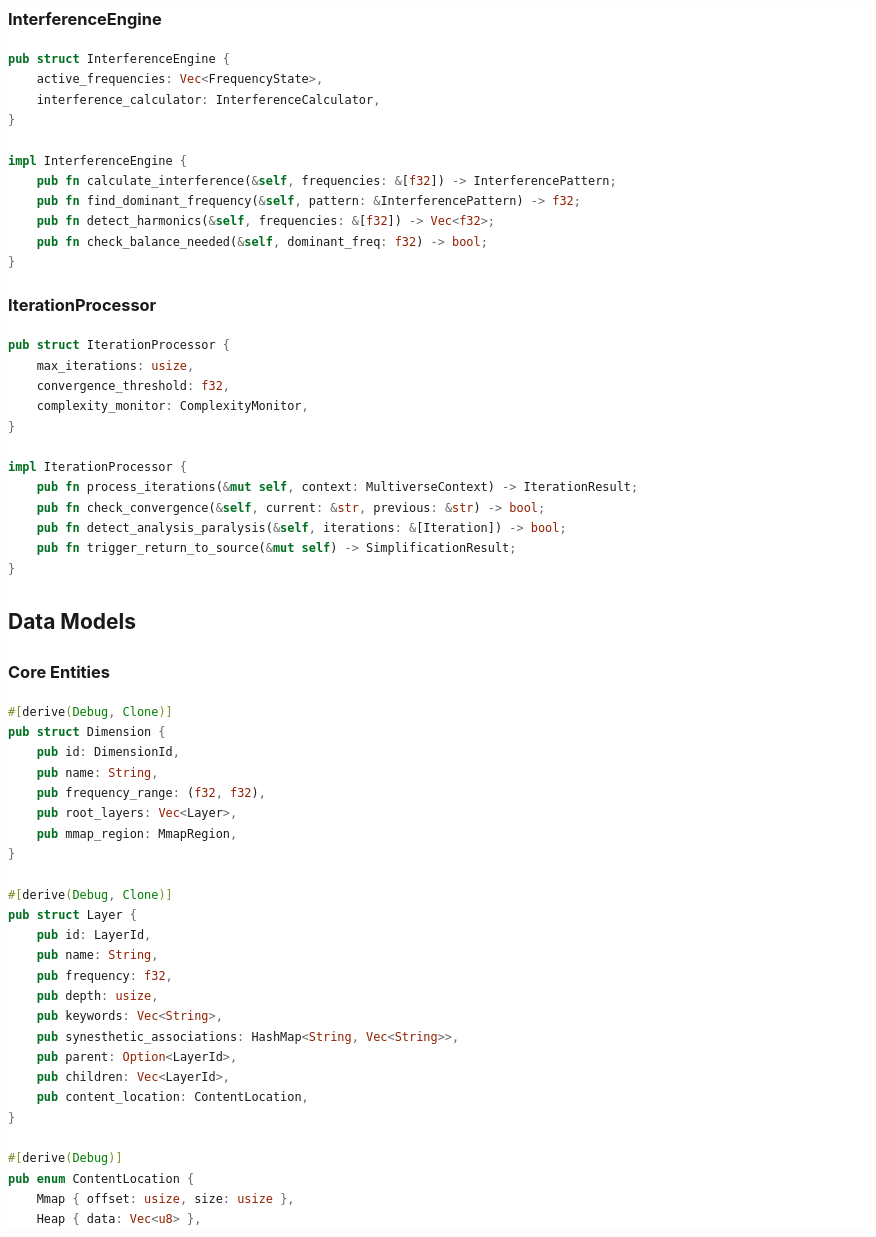 ### InterferenceEngine

```rust
pub struct InterferenceEngine {
    active_frequencies: Vec<FrequencyState>,
    interference_calculator: InterferenceCalculator,
}

impl InterferenceEngine {
    pub fn calculate_interference(&self, frequencies: &[f32]) -> InterferencePattern;
    pub fn find_dominant_frequency(&self, pattern: &InterferencePattern) -> f32;
    pub fn detect_harmonics(&self, frequencies: &[f32]) -> Vec<f32>;
    pub fn check_balance_needed(&self, dominant_freq: f32) -> bool;
}
```

### IterationProcessor

```rust
pub struct IterationProcessor {
    max_iterations: usize,
    convergence_threshold: f32,
    complexity_monitor: ComplexityMonitor,
}

impl IterationProcessor {
    pub fn process_iterations(&mut self, context: MultiverseContext) -> IterationResult;
    pub fn check_convergence(&self, current: &str, previous: &str) -> bool;
    pub fn detect_analysis_paralysis(&self, iterations: &[Iteration]) -> bool;
    pub fn trigger_return_to_source(&mut self) -> SimplificationResult;
}
```

## Data Models

### Core Entities

```rust
#[derive(Debug, Clone)]
pub struct Dimension {
    pub id: DimensionId,
    pub name: String,
    pub frequency_range: (f32, f32),
    pub root_layers: Vec<Layer>,
    pub mmap_region: MmapRegion,
}

#[derive(Debug, Clone)]
pub struct Layer {
    pub id: LayerId,
    pub name: String,
    pub frequency: f32,
    pub depth: usize,
    pub keywords: Vec<String>,
    pub synesthetic_associations: HashMap<String, Vec<String>>,
    pub parent: Option<LayerId>,
    pub children: Vec<LayerId>,
    pub content_location: ContentLocation,
}

#[derive(Debug)]
pub enum ContentLocation {
    Mmap { offset: usize, size: usize },
    Heap { data: Vec<u8> },
```